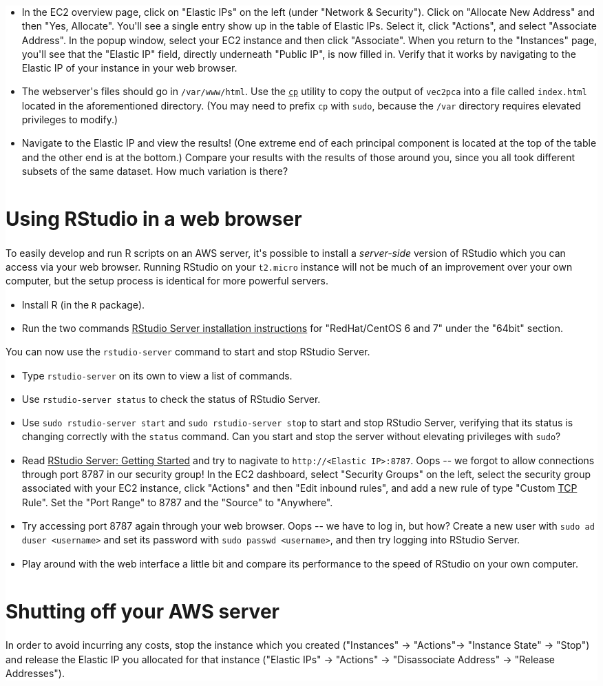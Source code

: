 * In the EC2 overview page, click on "Elastic IPs" on the left (under "Network & Security"). Click on "Allocate New Address" and then "Yes, Allocate". You'll see a single entry show up in the table of Elastic IPs. Select it, click "Actions", and select "Associate Address". In the popup window, select your EC2 instance and then click "Associate". When you return to the "Instances" page, you'll see that the "Elastic IP" field, directly underneath "Public IP", is now filled in. Verify that it works by navigating to the Elastic IP of your instance in your web browser.

* The webserver's files should go in `/var/www/html`. Use the [`cp`](https://en.wikipedia.org/wiki/Cp_(Unix)) utility to copy the output of `vec2pca` into a file called `index.html` located in the aforementioned directory. (You may need to prefix `cp` with `sudo`, because the `/var` directory requires elevated privileges to modify.)

* Navigate to the Elastic IP and view the results! (One extreme end of each principal component is located at the top of the table and the other end is at the bottom.) Compare your results with the results of those around you, since you all took different subsets of the same dataset. How much variation is there?

Using RStudio in a web browser
==============================

To easily develop and run R scripts on an AWS server, it's possible to install a *server-side* version of RStudio which you can access via your web browser. Running RStudio on your `t2.micro` instance will not be much of an improvement over your own computer, but the setup process is identical for more powerful servers.

* Install R (in the `R` package).

* Run the two commands [RStudio Server installation instructions](https://www.rstudio.com/products/rstudio/download-server/) for "RedHat/CentOS 6 and 7" under the "64bit" section.

You can now use the `rstudio-server` command to start and stop RStudio Server.

* Type `rstudio-server` on its own to view a list of commands.

* Use `rstudio-server status` to check the status of RStudio Server.

* Use `sudo rstudio-server start` and `sudo rstudio-server stop` to start and stop RStudio Server, verifying that its status is changing correctly with the `status` command. Can you start and stop the server without elevating privileges with `sudo`?

* Read [RStudio Server: Getting Started](https://support.rstudio.com/hc/en-us/articles/200552306-Getting-Started) and try to nagivate to `http://<Elastic IP>:8787`. Oops -- we forgot to allow connections through port 8787 in our security group! In the EC2 dashboard, select "Security Groups" on the left, select the security group associated with your EC2 instance, click "Actions" and then "Edit inbound rules", and add a new rule of type "Custom [TCP](https://en.wikipedia.org/wiki/Transmission_Control_Protocol) Rule". Set the "Port Range" to 8787 and the "Source" to "Anywhere".

* Try accessing port 8787 again through your web browser. Oops -- we have to log in, but how? Create a new user with `sudo adduser <username>` and set its password with `sudo passwd <username>`, and then try logging into RStudio Server.

* Play around with the web interface a little bit and compare its performance to the speed of RStudio on your own computer.

Shutting off your AWS server
============================

In order to avoid incurring any costs, stop the instance which you created ("Instances" $\to$ "Actions"$\to$ "Instance State" $\to$ "Stop") and release the Elastic IP you allocated for that instance ("Elastic IPs" $\to$ "Actions" $\to$ "Disassociate Address" $\to$ "Release Addresses").
